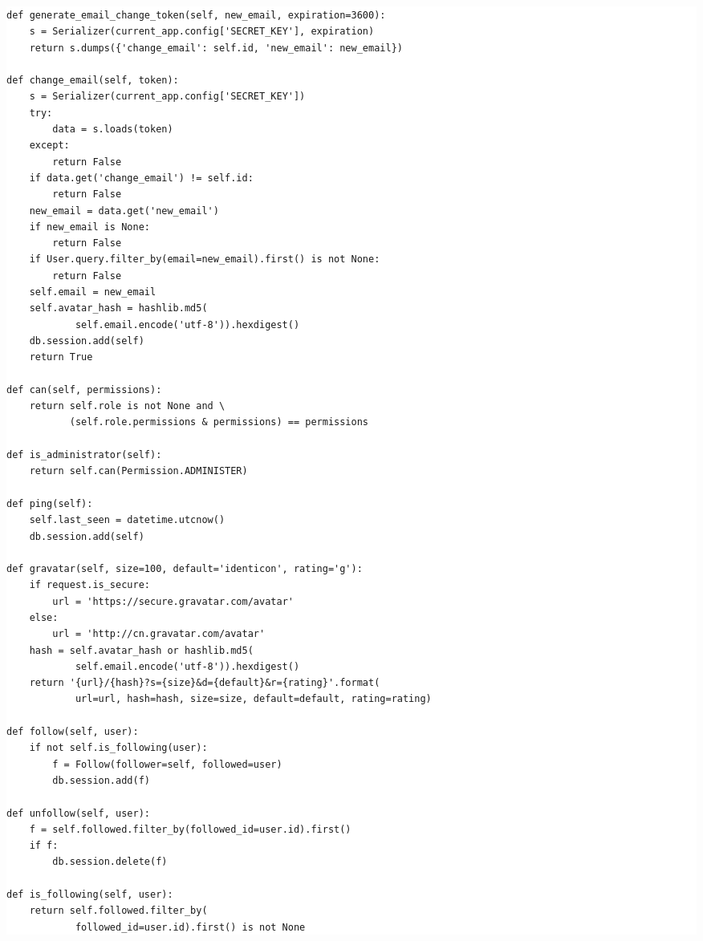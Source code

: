     def generate_email_change_token(self, new_email, expiration=3600):
        s = Serializer(current_app.config['SECRET_KEY'], expiration)
        return s.dumps({'change_email': self.id, 'new_email': new_email})

    def change_email(self, token):
        s = Serializer(current_app.config['SECRET_KEY'])
        try:
            data = s.loads(token)
        except:
            return False
        if data.get('change_email') != self.id:
            return False
        new_email = data.get('new_email')
        if new_email is None:
            return False
        if User.query.filter_by(email=new_email).first() is not None:
            return False
        self.email = new_email
        self.avatar_hash = hashlib.md5(
                self.email.encode('utf-8')).hexdigest()
        db.session.add(self)
        return True

    def can(self, permissions):
        return self.role is not None and \
               (self.role.permissions & permissions) == permissions

    def is_administrator(self):
        return self.can(Permission.ADMINISTER)

    def ping(self):
        self.last_seen = datetime.utcnow()
        db.session.add(self)

    def gravatar(self, size=100, default='identicon', rating='g'):
        if request.is_secure:
            url = 'https://secure.gravatar.com/avatar'
        else:
            url = 'http://cn.gravatar.com/avatar'
        hash = self.avatar_hash or hashlib.md5(
                self.email.encode('utf-8')).hexdigest()
        return '{url}/{hash}?s={size}&d={default}&r={rating}'.format(
                url=url, hash=hash, size=size, default=default, rating=rating)

    def follow(self, user):
        if not self.is_following(user):
            f = Follow(follower=self, followed=user)
            db.session.add(f)

    def unfollow(self, user):
        f = self.followed.filter_by(followed_id=user.id).first()
        if f:
            db.session.delete(f)

    def is_following(self, user):
        return self.followed.filter_by(
                followed_id=user.id).first() is not None
